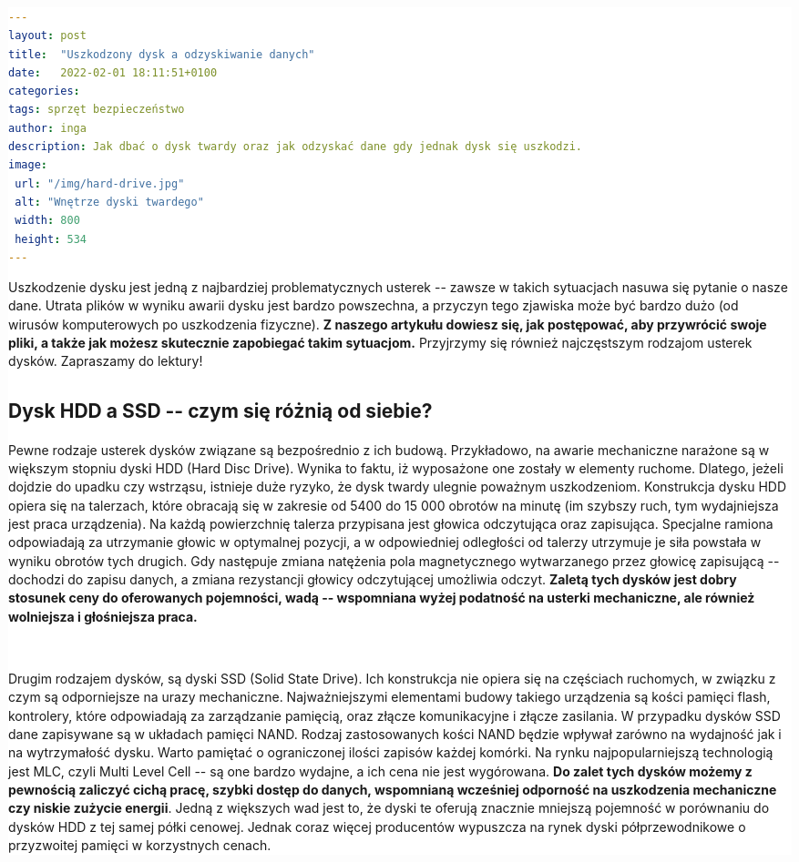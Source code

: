 ```yaml
---
layout: post
title:  "Uszkodzony dysk a odzyskiwanie danych"
date:   2022-02-01 18:11:51+0100
categories:
tags: sprzęt bezpieczeństwo
author: inga
description: Jak dbać o dysk twardy oraz jak odzyskać dane gdy jednak dysk się uszkodzi.
image:
 url: "/img/hard-drive.jpg"
 alt: "Wnętrze dyski twardego"
 width: 800
 height: 534
---
```


Uszkodzenie dysku jest jedną z najbardziej problematycznych usterek --
zawsze w takich sytuacjach nasuwa się pytanie o nasze dane. Utrata
plików w wyniku awarii dysku jest bardzo powszechna, a przyczyn tego
zjawiska może być bardzo dużo (od wirusów komputerowych po uszkodzenia
fizyczne). **Z naszego artykułu dowiesz się, jak postępować, aby
przywrócić swoje pliki, a także jak możesz skutecznie zapobiegać takim
sytuacjom.** Przyjrzymy się również najczęstszym rodzajom usterek
dysków. Zapraszamy do lektury!

## Dysk HDD a SSD -- czym się różnią od siebie?

Pewne rodzaje usterek dysków związane są bezpośrednio z ich budową.
Przykładowo, na awarie mechaniczne narażone są w większym stopniu dyski
HDD (Hard Disc Drive). Wynika to faktu, iż wyposażone one zostały w
elementy ruchome. Dlatego, jeżeli dojdzie do upadku czy wstrząsu,
istnieje duże ryzyko, że dysk twardy ulegnie poważnym uszkodzeniom.
Konstrukcja dysku HDD opiera się na talerzach, które obracają się w
zakresie od 5400 do 15 000 obrotów na minutę (im szybszy ruch, tym
wydajniejsza jest praca urządzenia). Na każdą powierzchnię talerza
przypisana jest głowica odczytująca oraz zapisująca. Specjalne ramiona
odpowiadają za utrzymanie głowic w optymalnej pozycji, a w odpowiedniej
odległości od talerzy utrzymuje je siła powstała w wyniku obrotów tych
drugich. Gdy następuje zmiana natężenia pola magnetycznego wytwarzanego
przez głowicę zapisującą -- dochodzi do zapisu danych, a zmiana
rezystancji głowicy odczytującej umożliwia odczyt. **Zaletą tych dysków
jest dobry stosunek ceny do oferowanych pojemności, wadą -- wspomniana
wyżej podatność na usterki mechaniczne, ale również wolniejsza i
głośniejsza praca.**

 

Drugim rodzajem dysków, są dyski SSD (Solid State Drive). Ich
konstrukcja nie opiera się na częściach ruchomych, w związku z czym są
odporniejsze na urazy mechaniczne. Najważniejszymi elementami budowy
takiego urządzenia są kości pamięci flash, kontrolery, które odpowiadają
za zarządzanie pamięcią, oraz złącze komunikacyjne i złącze zasilania. W
przypadku dysków SSD dane zapisywane są w układach pamięci NAND. Rodzaj
zastosowanych kości NAND będzie wpływał zarówno na wydajność jak i na
wytrzymałość dysku. Warto pamiętać o ograniczonej ilości zapisów każdej
komórki. Na rynku najpopularniejszą technologią jest MLC, czyli Multi
Level Cell -- są one bardzo wydajne, a ich cena nie jest wygórowana.
**Do zalet tych dysków możemy z pewnością zaliczyć cichą pracę, szybki
dostęp do danych, wspomnianą wcześniej odporność na uszkodzenia
mechaniczne czy niskie zużycie energii**. Jedną z większych wad jest to,
że dyski te oferują znacznie mniejszą pojemność w porównaniu do dysków
HDD z tej samej półki cenowej. Jednak coraz więcej producentów wypuszcza
na rynek dyski półprzewodnikowe o przyzwoitej pamięci w korzystnych
cenach.